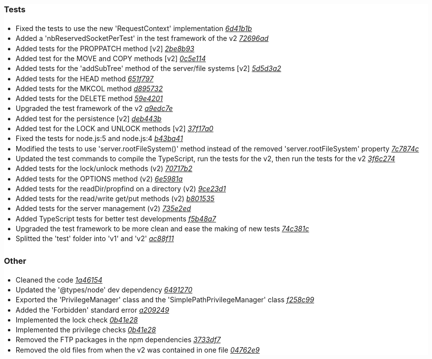### Tests
* Fixed the tests to use the new 'RequestContext' implementation *[6d41b1b](https://github.com/OpenMarshal/npm-WebDAV-Server/commit/6d41b1b)*
* Added a 'nbReservedSocketPerTest' in the test framework of the v2 *[72696ad](https://github.com/OpenMarshal/npm-WebDAV-Server/commit/72696ad)*
* Added tests for the PROPPATCH method [v2] *[2be8b93](https://github.com/OpenMarshal/npm-WebDAV-Server/commit/2be8b93)*
* Added test for the MOVE and COPY methods [v2] *[0c5e114](https://github.com/OpenMarshal/npm-WebDAV-Server/commit/0c5e114)*
* Added tests for the 'addSubTree' method of the server/file systems [v2] *[5d5d3a2](https://github.com/OpenMarshal/npm-WebDAV-Server/commit/5d5d3a2)*
* Added tests for the HEAD method *[651f797](https://github.com/OpenMarshal/npm-WebDAV-Server/commit/651f797)*
* Added tests for the MKCOL method *[d895732](https://github.com/OpenMarshal/npm-WebDAV-Server/commit/d895732)*
* Added tests for the DELETE method *[59e4201](https://github.com/OpenMarshal/npm-WebDAV-Server/commit/59e4201)*
* Upgraded the test framework of the v2 *[a9edc7e](https://github.com/OpenMarshal/npm-WebDAV-Server/commit/a9edc7e)*
* Added test for the persistence [v2] *[deb443b](https://github.com/OpenMarshal/npm-WebDAV-Server/commit/deb443b)*
* Added test for the LOCK and UNLOCK methods [v2] *[37f17a0](https://github.com/OpenMarshal/npm-WebDAV-Server/commit/37f17a0)*
* Fixed the tests for node.js:5 and node.js:4 *[b43ba41](https://github.com/OpenMarshal/npm-WebDAV-Server/commit/b43ba41)*
* Modified the tests to use 'server.rootFileSystem()' method instead of the removed 'server.rootFileSystem' property *[7c7874c](https://github.com/OpenMarshal/npm-WebDAV-Server/commit/7c7874c)*
* Updated the test commands to compile the TypeScript, run the tests for the v2, then run the tests for the v2 *[3f6c274](https://github.com/OpenMarshal/npm-WebDAV-Server/commit/3f6c274)*
* Added tests for the lock/unlock methods (v2) *[70717b2](https://github.com/OpenMarshal/npm-WebDAV-Server/commit/70717b2)*
* Added tests for the OPTIONS method (v2) *[6e5981a](https://github.com/OpenMarshal/npm-WebDAV-Server/commit/6e5981a)*
* Added tests for the readDir/propfind on a directory (v2) *[9ce23d1](https://github.com/OpenMarshal/npm-WebDAV-Server/commit/9ce23d1)*
* Added tests for the read/write get/put methods (v2) *[b801535](https://github.com/OpenMarshal/npm-WebDAV-Server/commit/b801535)*
* Added tests for the server management (v2) *[735e2ed](https://github.com/OpenMarshal/npm-WebDAV-Server/commit/735e2ed)*
* Added TypeScript tests for better test developments *[f5b48a7](https://github.com/OpenMarshal/npm-WebDAV-Server/commit/f5b48a7)*
* Upgraded the test framework to be more clean and ease the making of new tests *[74c381c](https://github.com/OpenMarshal/npm-WebDAV-Server/commit/74c381c)*
* Splitted the 'test' folder into 'v1' and 'v2' *[ac88f11](https://github.com/OpenMarshal/npm-WebDAV-Server/commit/ac88f11)*

### Other
* Cleaned the code *[1a46154](https://github.com/OpenMarshal/npm-WebDAV-Server/commit/1a46154)*
* Updated the '@types/node' dev dependency *[6491270](https://github.com/OpenMarshal/npm-WebDAV-Server/commit/6491270)*
* Exported the 'PrivilegeManager' class and the 'SimplePathPrivilegeManager' class *[f258c99](https://github.com/OpenMarshal/npm-WebDAV-Server/commit/f258c99)*
* Added the 'Forbidden' standard error *[a209249](https://github.com/OpenMarshal/npm-WebDAV-Server/commit/a209249)*
* Implemented the lock check *[0b41e28](https://github.com/OpenMarshal/npm-WebDAV-Server/commit/0b41e28)*
* Implemented the privilege checks *[0b41e28](https://github.com/OpenMarshal/npm-WebDAV-Server/commit/0b41e28)*
* Removed the FTP packages in the npm dependencies *[3733df7](https://github.com/OpenMarshal/npm-WebDAV-Server/commit/3733df7)*
* Removed the old files from when the v2 was contained in one file *[04762e9](https://github.com/OpenMarshal/npm-WebDAV-Server/commit/04762e9)*
